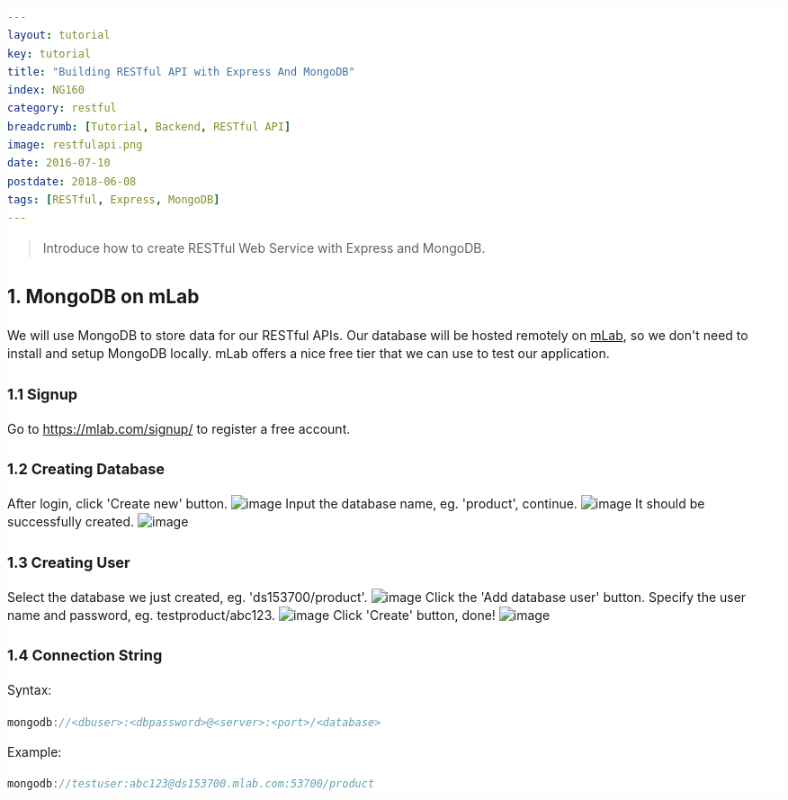 ```yaml
---
layout: tutorial
key: tutorial
title: "Building RESTful API with Express And MongoDB"
index: NG160
category: restful
breadcrumb: [Tutorial, Backend, RESTful API]
image: restfulapi.png
date: 2016-07-10
postdate: 2018-06-08
tags: [RESTful, Express, MongoDB]
---
```


> Introduce how to create RESTful Web Service with Express and MongoDB.

## 1. MongoDB on mLab
We will use MongoDB to store data for our RESTful APIs. Our database will be hosted remotely on [mLab](https://mlab.com/), so we don't need to install and setup MongoDB locally. mLab offers a nice free tier that we can use to test our application.
### 1.1 Signup
Go to https://mlab.com/signup/ to register a free account.
### 1.2 Creating Database
After login, click 'Create new' button.
![image](/public/images/frontend/160/homepage.png)
Input the database name, eg. 'product', continue.
![image](/public/images/frontend/160/database.png)
It should be successfully created.
![image](/public/images/frontend/160/dbcreated.png)
### 1.3 Creating User
Select the database we just created, eg. 'ds153700/product'.
![image](/public/images/frontend/160/createuser.png)
Click the 'Add database user' button. Specify the user name and password, eg. testproduct/abc123.
![image](/public/images/frontend/160/username.png)
Click 'Create' button, done!
![image](/public/images/frontend/160/usercreated.png)
### 1.4 Connection String
Syntax:
```javascript
mongodb://<dbuser>:<dbpassword>@<server>:<port>/<database>
```
Example:
```javascript
mongodb://testuser:abc123@ds153700.mlab.com:53700/product
```
